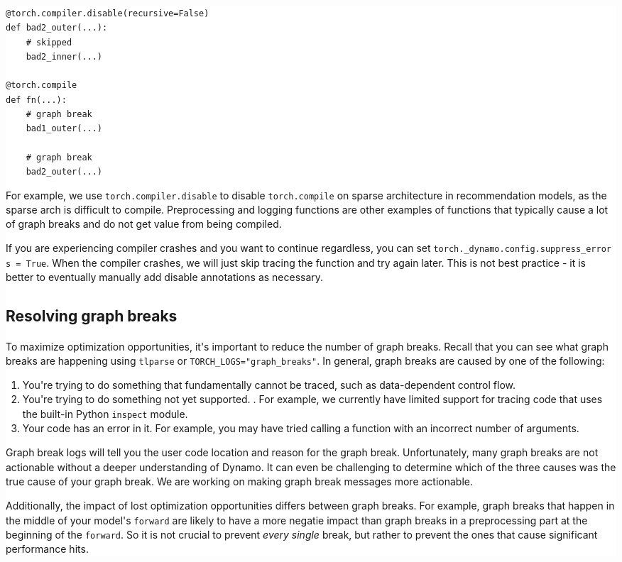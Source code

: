     @torch.compiler.disable(recursive=False)
    def bad2_outer(...):
        # skipped
        bad2_inner(...)

    @torch.compile
    def fn(...):
        # graph break
        bad1_outer(...)

        # graph break
        bad2_outer(...)

For example, we use ``torch.compiler.disable`` to disable ``torch.compile`` on sparse architecture in
recommendation models, as the sparse arch is difficult to compile. Preprocessing and logging functions
are other examples of functions that typically cause a lot of graph breaks and do not get value from being compiled.

If you are experiencing compiler crashes and you want to continue regardless, you can set
``torch._dynamo.config.suppress_errors = True``. When the compiler crashes, we will just skip tracing
the function and try again later. This is not best practice - it is better to eventually manually add
disable annotations as necessary.

## Resolving graph breaks

To maximize optimization opportunities, it's important to reduce the number of graph breaks.
Recall that you can see what graph breaks are happening using ``tlparse`` or ``TORCH_LOGS="graph_breaks"``.
In general, graph breaks are caused by one of the following:

1. You're trying to do something that fundamentally cannot be traced, such as data-dependent control flow.
2. You're trying to do something not yet supported. .
   For example, we currently have limited support for tracing code that uses the built-in Python ``inspect`` module.
3. Your code has an error in it. For example, you may have tried calling a function with an incorrect number of arguments.

Graph break logs will tell you the user code location and reason for the graph break.
Unfortunately, many graph breaks are not actionable without a deeper understanding of Dynamo.
It can even be challenging to determine which of the three causes was the true cause of your graph break.
We are working on making graph break messages more actionable.

Additionally, the impact of lost optimization opportunities differs between graph breaks.
For example, graph breaks that happen in the middle of your model's ``forward`` are likely to have a more negatie impact than
graph breaks in a preprocessing part at the beginning of the ``forward``. So it is not crucial to prevent *every single*
break, but rather to prevent the ones that cause significant performance hits.
